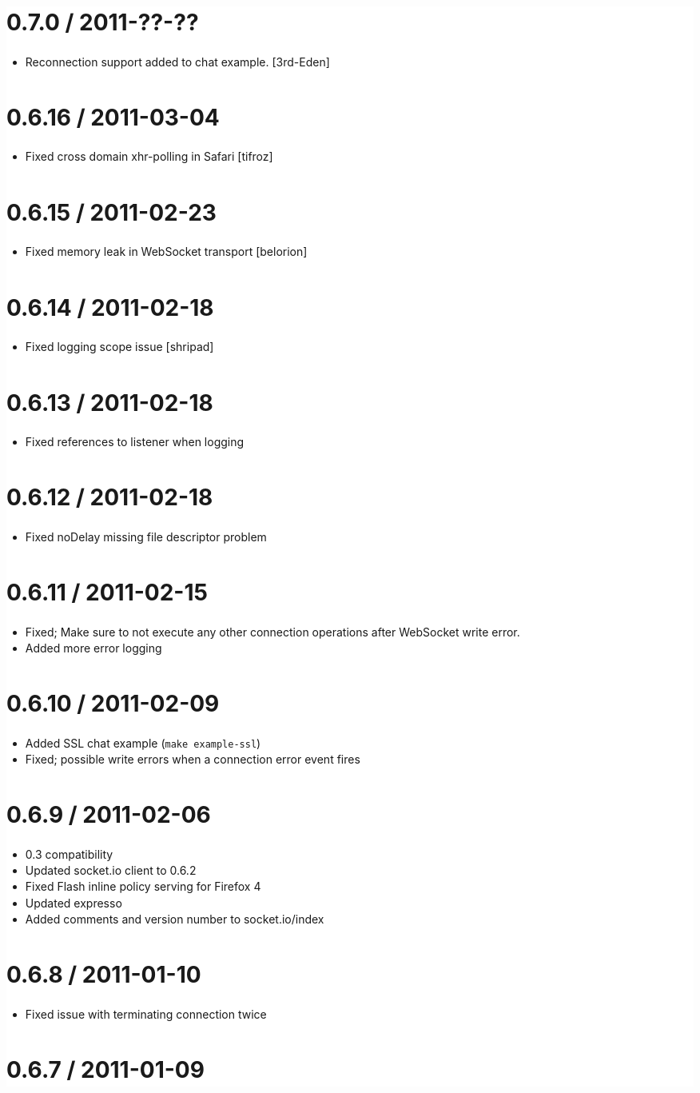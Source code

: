 
0.7.0 / 2011-??-??
==================

  * Reconnection support added to chat example. [3rd-Eden]

0.6.16 / 2011-03-04
===================

  * Fixed cross domain xhr-polling in Safari [tifroz]

0.6.15 / 2011-02-23
===================

  * Fixed memory leak in WebSocket transport [belorion]

0.6.14 / 2011-02-18
===================

  * Fixed logging scope issue [shripad]

0.6.13 / 2011-02-18
===================

  * Fixed references to listener when logging

0.6.12 / 2011-02-18
===================

  * Fixed noDelay missing file descriptor problem

0.6.11 / 2011-02-15
===================

  * Fixed; Make sure to not execute any other connection operations after WebSocket
    write error.
  * Added more error logging

0.6.10 / 2011-02-09 
===================

  * Added SSL chat example (`make example-ssl`)
  * Fixed; possible write errors when a connection error event fires

0.6.9 / 2011-02-06 
==================

  * 0.3 compatibility
  * Updated socket.io client to 0.6.2
  * Fixed Flash inline policy serving for Firefox 4
  * Updated expresso
  * Added comments and version number to socket.io/index

0.6.8 / 2011-01-10 
==================

  * Fixed issue with terminating connection twice

0.6.7 / 2011-01-09 
==================
